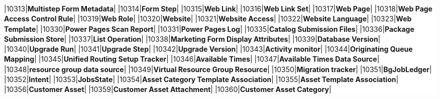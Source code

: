 |10313|**Multistep Form Metadata**|
|10314|**Form Step**|
|10315|**Web Link**|
|10316|**Web Link Set**|
|10317|**Web Page**|
|10318|**Web Page Access Control Rule**|
|10319|**Web Role**|
|10320|**Website**|
|10321|**Website Access**|
|10322|**Website Language**|
|10323|**Web Template**|
|10330|**Power Pages Scan Report**|
|10331|**Power Pages Log**|
|10335|**Catalog Submission Files**|
|10336|**Package Submission Store**|
|10337|**List Operation**|
|10338|**Marketing Form Display Attributes**|
|10339|**Database Version**|
|10340|**Upgrade Run**|
|10341|**Upgrade Step**|
|10342|**Upgrade Version**|
|10343|**Activity monitor**|
|10344|**Originating Queue Mapping**|
|10345|**Unified Routing Setup Tracker**|
|10346|**Available Times**|
|10347|**Available Times Data Source**|
|10348|**resource group data source**|
|10349|**Virtual Resource Group Resource**|
|10350|**Migration tracker**|
|10351|**BgJobLedger**|
|10352|**Intent**|
|10353|**JobsState**|
|10354|**Asset Category Template Association**|
|10355|**Asset Template Association**|
|10356|**Customer Asset**|
|10359|**Customer Asset Attachment**|
|10360|**Customer Asset Category**|